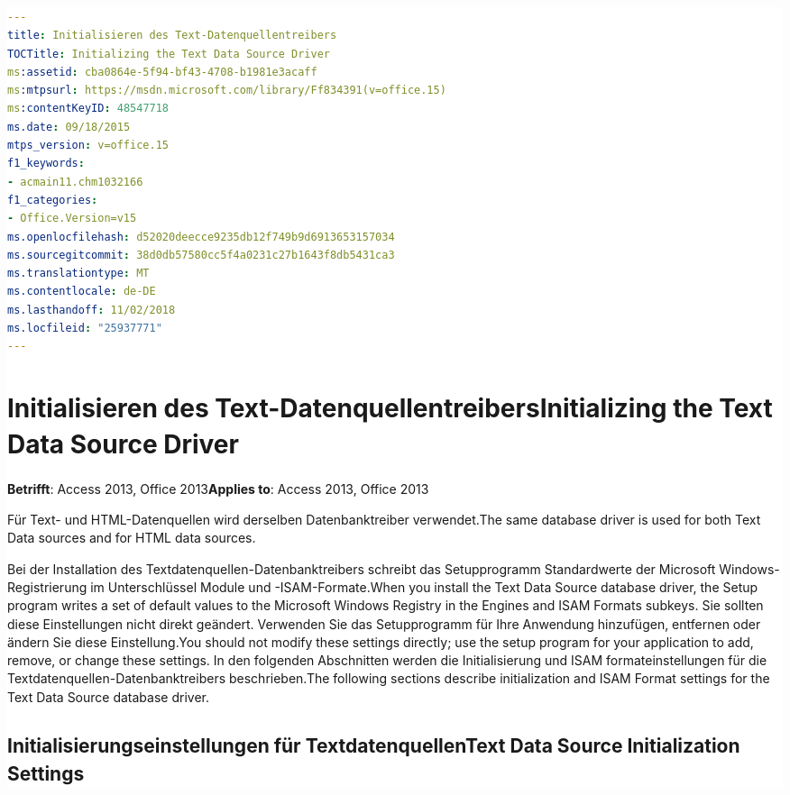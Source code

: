 ```yaml
---
title: Initialisieren des Text-Datenquellentreibers
TOCTitle: Initializing the Text Data Source Driver
ms:assetid: cba0864e-5f94-bf43-4708-b1981e3acaff
ms:mtpsurl: https://msdn.microsoft.com/library/Ff834391(v=office.15)
ms:contentKeyID: 48547718
ms.date: 09/18/2015
mtps_version: v=office.15
f1_keywords:
- acmain11.chm1032166
f1_categories:
- Office.Version=v15
ms.openlocfilehash: d52020deecce9235db12f749b9d6913653157034
ms.sourcegitcommit: 38d0db57580cc5f4a0231c27b1643f8db5431ca3
ms.translationtype: MT
ms.contentlocale: de-DE
ms.lasthandoff: 11/02/2018
ms.locfileid: "25937771"
---
```

# <a name="initializing-the-text-data-source-driver"></a><span data-ttu-id="8049c-102">Initialisieren des Text-Datenquellentreibers</span><span class="sxs-lookup"><span data-stu-id="8049c-102">Initializing the Text Data Source Driver</span></span>


<span data-ttu-id="8049c-103">**Betrifft**: Access 2013, Office 2013</span><span class="sxs-lookup"><span data-stu-id="8049c-103">**Applies to**: Access 2013, Office 2013</span></span>


<span data-ttu-id="8049c-104">Für Text- und HTML-Datenquellen wird derselben Datenbanktreiber verwendet.</span><span class="sxs-lookup"><span data-stu-id="8049c-104">The same database driver is used for both Text Data sources and for HTML data sources.</span></span>

<span data-ttu-id="8049c-105">Bei der Installation des Textdatenquellen-Datenbanktreibers schreibt das Setupprogramm Standardwerte der Microsoft Windows-Registrierung im Unterschlüssel Module und -ISAM-Formate.</span><span class="sxs-lookup"><span data-stu-id="8049c-105">When you install the Text Data Source database driver, the Setup program writes a set of default values to the Microsoft Windows Registry in the Engines and ISAM Formats subkeys.</span></span> <span data-ttu-id="8049c-106">Sie sollten diese Einstellungen nicht direkt geändert. Verwenden Sie das Setupprogramm für Ihre Anwendung hinzufügen, entfernen oder ändern Sie diese Einstellung.</span><span class="sxs-lookup"><span data-stu-id="8049c-106">You should not modify these settings directly; use the setup program for your application to add, remove, or change these settings.</span></span> <span data-ttu-id="8049c-107">In den folgenden Abschnitten werden die Initialisierung und ISAM formateinstellungen für die Textdatenquellen-Datenbanktreibers beschrieben.</span><span class="sxs-lookup"><span data-stu-id="8049c-107">The following sections describe initialization and ISAM Format settings for the Text Data Source database driver.</span></span>

## <a name="text-data-source-initialization-settings"></a><span data-ttu-id="8049c-108">Initialisierungseinstellungen für Textdatenquellen</span><span class="sxs-lookup"><span data-stu-id="8049c-108">Text Data Source Initialization Settings</span></span>
